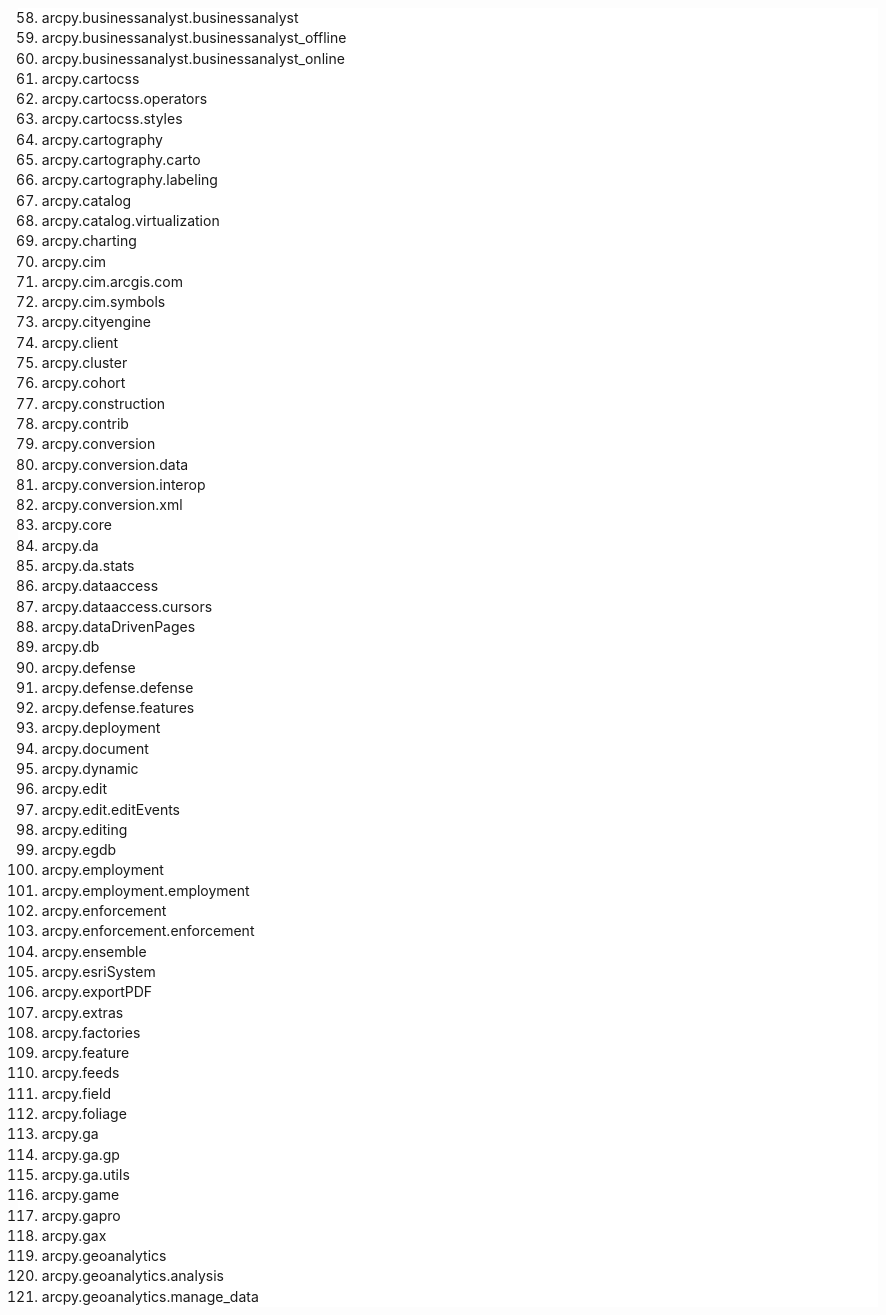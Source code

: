 58. arcpy.businessanalyst.businessanalyst
59. arcpy.businessanalyst.businessanalyst_offline
60. arcpy.businessanalyst.businessanalyst_online
61. arcpy.cartocss
62. arcpy.cartocss.operators
63. arcpy.cartocss.styles
64. arcpy.cartography
65. arcpy.cartography.carto
66. arcpy.cartography.labeling
67. arcpy.catalog
68. arcpy.catalog.virtualization
69. arcpy.charting
70. arcpy.cim
71. arcpy.cim.arcgis.com
72. arcpy.cim.symbols
73. arcpy.cityengine
74. arcpy.client
75. arcpy.cluster
76. arcpy.cohort
77. arcpy.construction
78. arcpy.contrib
79. arcpy.conversion
80. arcpy.conversion.data
81. arcpy.conversion.interop
82. arcpy.conversion.xml
83. arcpy.core
84. arcpy.da
85. arcpy.da.stats
86. arcpy.dataaccess
87. arcpy.dataaccess.cursors
88. arcpy.dataDrivenPages
89. arcpy.db
90. arcpy.defense
91. arcpy.defense.defense
92. arcpy.defense.features
93. arcpy.deployment
94. arcpy.document
95. arcpy.dynamic
96. arcpy.edit
97. arcpy.edit.editEvents
98. arcpy.editing
99. arcpy.egdb
100. arcpy.employment
101. arcpy.employment.employment
102. arcpy.enforcement
103. arcpy.enforcement.enforcement
104. arcpy.ensemble
105. arcpy.esriSystem
106. arcpy.exportPDF
107. arcpy.extras
108. arcpy.factories
109. arcpy.feature
110. arcpy.feeds
111. arcpy.field
112. arcpy.foliage
113. arcpy.ga
114. arcpy.ga.gp
115. arcpy.ga.utils
116. arcpy.game
117. arcpy.gapro
118. arcpy.gax
119. arcpy.geoanalytics
120. arcpy.geoanalytics.analysis
121. arcpy.geoanalytics.manage_data